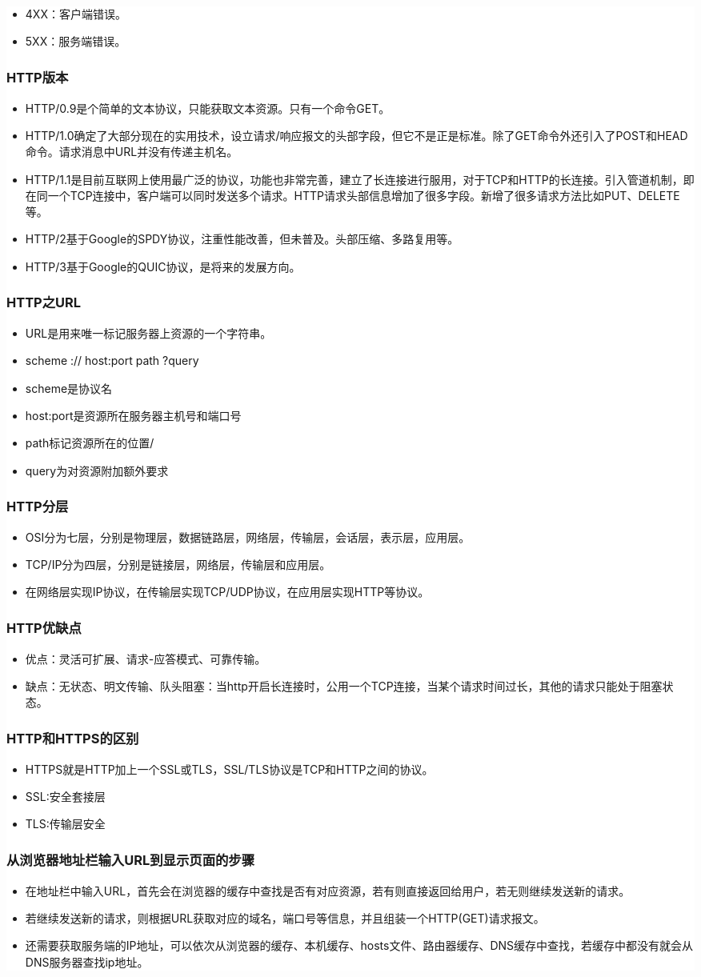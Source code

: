 - 4XX：客户端错误。

- 5XX：服务端错误。

### HTTP版本

- HTTP/0.9是个简单的文本协议，只能获取文本资源。只有一个命令GET。

- HTTP/1.0确定了大部分现在的实用技术，设立请求/响应报文的头部字段，但它不是正是标准。除了GET命令外还引入了POST和HEAD命令。请求消息中URL并没有传递主机名。

- HTTP/1.1是目前互联网上使用最广泛的协议，功能也非常完善，建立了长连接进行服用，对于TCP和HTTP的长连接。引入管道机制，即在同一个TCP连接中，客户端可以同时发送多个请求。HTTP请求头部信息增加了很多字段。新增了很多请求方法比如PUT、DELETE等。

- HTTP/2基于Google的SPDY协议，注重性能改善，但未普及。头部压缩、多路复用等。

- HTTP/3基于Google的QUIC协议，是将来的发展方向。

### HTTP之URL

- URL是用来唯一标记服务器上资源的一个字符串。

- scheme :// host:port path ?query

- scheme是协议名

- host:port是资源所在服务器主机号和端口号

- path标记资源所在的位置/

- query为对资源附加额外要求

### HTTP分层

- OSI分为七层，分别是物理层，数据链路层，网络层，传输层，会话层，表示层，应用层。

- TCP/IP分为四层，分别是链接层，网络层，传输层和应用层。

- 在网络层实现IP协议，在传输层实现TCP/UDP协议，在应用层实现HTTP等协议。

### HTTP优缺点

- 优点：灵活可扩展、请求-应答模式、可靠传输。

- 缺点：无状态、明文传输、队头阻塞：当http开启长连接时，公用一个TCP连接，当某个请求时间过长，其他的请求只能处于阻塞状态。

### HTTP和HTTPS的区别

- HTTPS就是HTTP加上一个SSL或TLS，SSL/TLS协议是TCP和HTTP之间的协议。

- SSL:安全套接层

- TLS:传输层安全

### 从浏览器地址栏输入URL到显示页面的步骤

- 在地址栏中输入URL，首先会在浏览器的缓存中查找是否有对应资源，若有则直接返回给用户，若无则继续发送新的请求。

- 若继续发送新的请求，则根据URL获取对应的域名，端口号等信息，并且组装一个HTTP(GET)请求报文。

- 还需要获取服务端的IP地址，可以依次从浏览器的缓存、本机缓存、hosts文件、路由器缓存、DNS缓存中查找，若缓存中都没有就会从DNS服务器查找ip地址。
